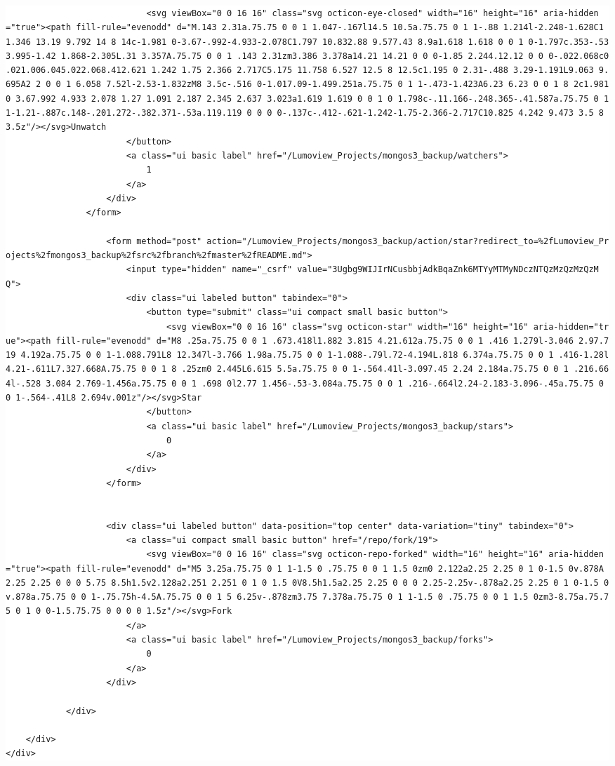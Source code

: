 								<svg viewBox="0 0 16 16" class="svg octicon-eye-closed" width="16" height="16" aria-hidden="true"><path fill-rule="evenodd" d="M.143 2.31a.75.75 0 0 1 1.047-.167l14.5 10.5a.75.75 0 1 1-.88 1.214l-2.248-1.628C11.346 13.19 9.792 14 8 14c-1.981 0-3.67-.992-4.933-2.078C1.797 10.832.88 9.577.43 8.9a1.618 1.618 0 0 1 0-1.797c.353-.533.995-1.42 1.868-2.305L.31 3.357A.75.75 0 0 1 .143 2.31zm3.386 3.378a14.21 14.21 0 0 0-1.85 2.244.12.12 0 0 0-.022.068c0 .021.006.045.022.068.412.621 1.242 1.75 2.366 2.717C5.175 11.758 6.527 12.5 8 12.5c1.195 0 2.31-.488 3.29-1.191L9.063 9.695A2 2 0 0 1 6.058 7.52l-2.53-1.832zM8 3.5c-.516 0-1.017.09-1.499.251a.75.75 0 1 1-.473-1.423A6.23 6.23 0 0 1 8 2c1.981 0 3.67.992 4.933 2.078 1.27 1.091 2.187 2.345 2.637 3.023a1.619 1.619 0 0 1 0 1.798c-.11.166-.248.365-.41.587a.75.75 0 1 1-1.21-.887c.148-.201.272-.382.371-.53a.119.119 0 0 0 0-.137c-.412-.621-1.242-1.75-2.366-2.717C10.825 4.242 9.473 3.5 8 3.5z"/></svg>Unwatch
							</button>
							<a class="ui basic label" href="/Lumoview_Projects/mongos3_backup/watchers">
								1
							</a>
						</div>
					</form>
					
						<form method="post" action="/Lumoview_Projects/mongos3_backup/action/star?redirect_to=%2fLumoview_Projects%2fmongos3_backup%2fsrc%2fbranch%2fmaster%2fREADME.md">
							<input type="hidden" name="_csrf" value="3Ugbg9WIJIrNCusbbjAdkBqaZnk6MTYyMTMyNDczNTQzMzQzMzQzMQ">
							<div class="ui labeled button" tabindex="0">
								<button type="submit" class="ui compact small basic button">
									<svg viewBox="0 0 16 16" class="svg octicon-star" width="16" height="16" aria-hidden="true"><path fill-rule="evenodd" d="M8 .25a.75.75 0 0 1 .673.418l1.882 3.815 4.21.612a.75.75 0 0 1 .416 1.279l-3.046 2.97.719 4.192a.75.75 0 0 1-1.088.791L8 12.347l-3.766 1.98a.75.75 0 0 1-1.088-.79l.72-4.194L.818 6.374a.75.75 0 0 1 .416-1.28l4.21-.611L7.327.668A.75.75 0 0 1 8 .25zm0 2.445L6.615 5.5a.75.75 0 0 1-.564.41l-3.097.45 2.24 2.184a.75.75 0 0 1 .216.664l-.528 3.084 2.769-1.456a.75.75 0 0 1 .698 0l2.77 1.456-.53-3.084a.75.75 0 0 1 .216-.664l2.24-2.183-3.096-.45a.75.75 0 0 1-.564-.41L8 2.694v.001z"/></svg>Star
								</button>
								<a class="ui basic label" href="/Lumoview_Projects/mongos3_backup/stars">
									0
								</a>
							</div>
						</form>
					
					
						<div class="ui labeled button" data-position="top center" data-variation="tiny" tabindex="0">
							<a class="ui compact small basic button" href="/repo/fork/19">
								<svg viewBox="0 0 16 16" class="svg octicon-repo-forked" width="16" height="16" aria-hidden="true"><path fill-rule="evenodd" d="M5 3.25a.75.75 0 1 1-1.5 0 .75.75 0 0 1 1.5 0zm0 2.122a2.25 2.25 0 1 0-1.5 0v.878A2.25 2.25 0 0 0 5.75 8.5h1.5v2.128a2.251 2.251 0 1 0 1.5 0V8.5h1.5a2.25 2.25 0 0 0 2.25-2.25v-.878a2.25 2.25 0 1 0-1.5 0v.878a.75.75 0 0 1-.75.75h-4.5A.75.75 0 0 1 5 6.25v-.878zm3.75 7.378a.75.75 0 1 1-1.5 0 .75.75 0 0 1 1.5 0zm3-8.75a.75.75 0 1 0 0-1.5.75.75 0 0 0 0 1.5z"/></svg>Fork
							</a>
							<a class="ui basic label" href="/Lumoview_Projects/mongos3_backup/forks">
								0
							</a>
						</div>
					
				</div>
			
		</div>
	</div>

